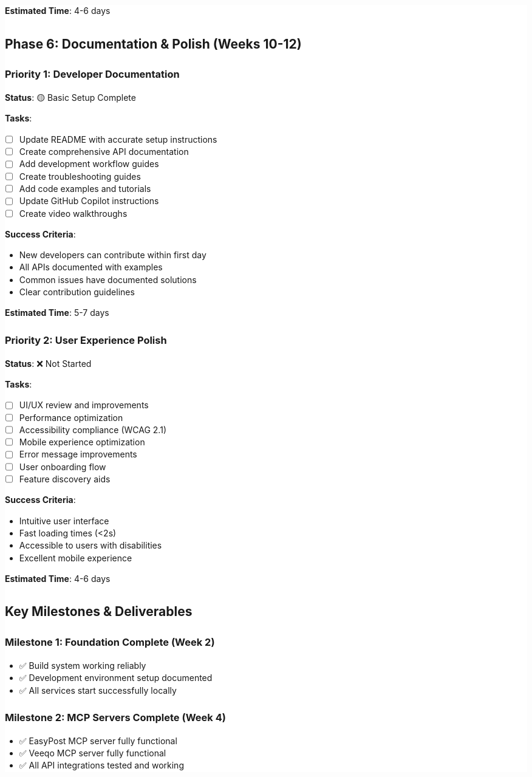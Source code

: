 **Estimated Time**: 4-6 days

## Phase 6: Documentation & Polish (Weeks 10-12)

### Priority 1: Developer Documentation
**Status**: 🟡 Basic Setup Complete

**Tasks**:
- [ ] Update README with accurate setup instructions
- [ ] Create comprehensive API documentation
- [ ] Add development workflow guides
- [ ] Create troubleshooting guides
- [ ] Add code examples and tutorials
- [ ] Update GitHub Copilot instructions
- [ ] Create video walkthroughs

**Success Criteria**:
- New developers can contribute within first day
- All APIs documented with examples
- Common issues have documented solutions
- Clear contribution guidelines

**Estimated Time**: 5-7 days

### Priority 2: User Experience Polish
**Status**: ❌ Not Started

**Tasks**:
- [ ] UI/UX review and improvements
- [ ] Performance optimization
- [ ] Accessibility compliance (WCAG 2.1)
- [ ] Mobile experience optimization
- [ ] Error message improvements
- [ ] User onboarding flow
- [ ] Feature discovery aids

**Success Criteria**:
- Intuitive user interface
- Fast loading times (<2s)
- Accessible to users with disabilities
- Excellent mobile experience

**Estimated Time**: 4-6 days

## Key Milestones & Deliverables

### Milestone 1: Foundation Complete (Week 2)
- ✅ Build system working reliably
- ✅ Development environment setup documented
- ✅ All services start successfully locally

### Milestone 2: MCP Servers Complete (Week 4)
- ✅ EasyPost MCP server fully functional
- ✅ Veeqo MCP server fully functional
- ✅ All API integrations tested and working
